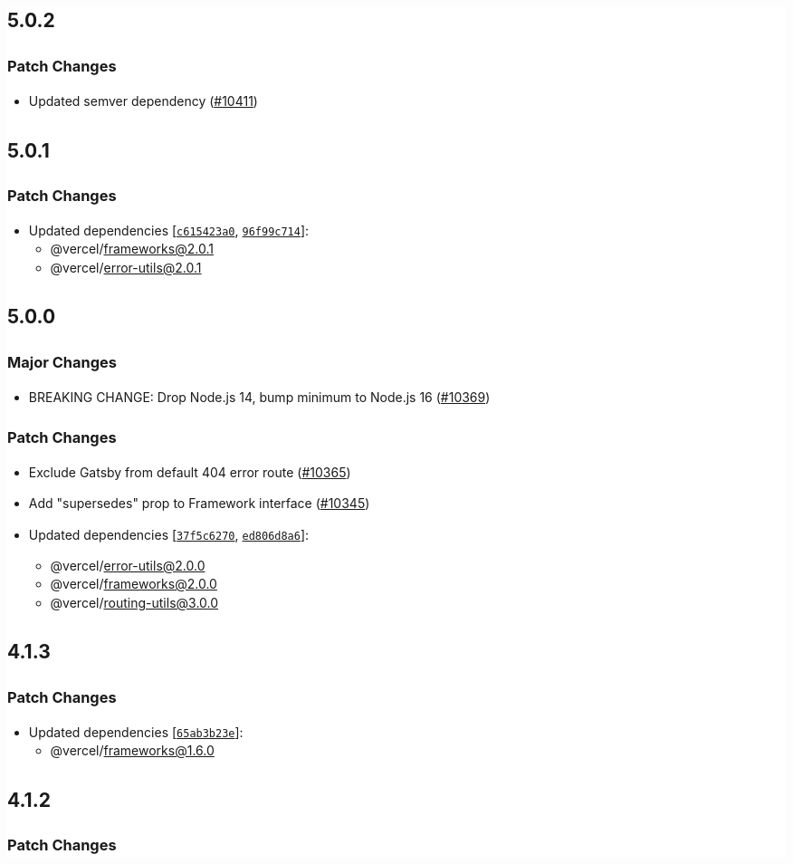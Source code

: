 ## 5.0.2

### Patch Changes

- Updated semver dependency ([#10411](https://github.com/vercel/vercel/pull/10411))

## 5.0.1

### Patch Changes

- Updated dependencies [[`c615423a0`](https://github.com/vercel/vercel/commit/c615423a0b60ed64bf5e0e10bbc4ca997c31bd60), [`96f99c714`](https://github.com/vercel/vercel/commit/96f99c714715651b85eb7a03f58ecc9e1316d156)]:
  - @vercel/frameworks@2.0.1
  - @vercel/error-utils@2.0.1

## 5.0.0

### Major Changes

- BREAKING CHANGE: Drop Node.js 14, bump minimum to Node.js 16 ([#10369](https://github.com/vercel/vercel/pull/10369))

### Patch Changes

- Exclude Gatsby from default 404 error route ([#10365](https://github.com/vercel/vercel/pull/10365))

- Add "supersedes" prop to Framework interface ([#10345](https://github.com/vercel/vercel/pull/10345))

- Updated dependencies [[`37f5c6270`](https://github.com/vercel/vercel/commit/37f5c6270058336072ca733673ea72dd6c56bd6a), [`ed806d8a6`](https://github.com/vercel/vercel/commit/ed806d8a6b560b173ba80b24cbfafaa6f179d8b1)]:
  - @vercel/error-utils@2.0.0
  - @vercel/frameworks@2.0.0
  - @vercel/routing-utils@3.0.0

## 4.1.3

### Patch Changes

- Updated dependencies [[`65ab3b23e`](https://github.com/vercel/vercel/commit/65ab3b23e9db008ecc13b425a7adcf5a6c1ef568)]:
  - @vercel/frameworks@1.6.0

## 4.1.2

### Patch Changes
